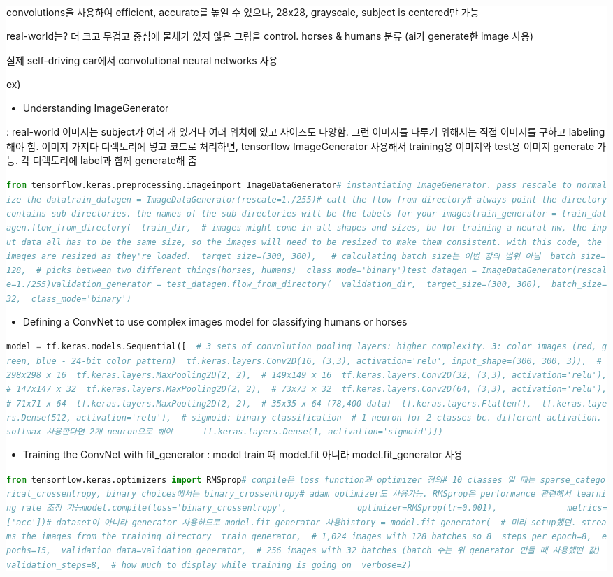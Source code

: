 convolutions을 사용하여 efficient, accurate를 높일 수 있으나, 28x28, grayscale, subject is centered만 가능

real-world는? 더 크고 무겁고 중심에 물체가 있지 않은 그림을 control. horses & humans 분류 (ai가 generate한 image 사용)

실제 self-driving car에서 convolutional neural networks 사용

ex) 

[africa에서 Cassava 병에 걸린 crop 찾는]: https://www.youtube.com/watch?v=NlpS-DhayQA

- Understanding ImageGenerator

 : real-world 이미지는 subject가 여러 개 있거나 여러 위치에 있고 사이즈도 다양함. 그런 이미지를 다루기 위해서는 직접 이미지를 구하고 labeling해야 함. 이미지 가져다 디렉토리에 넣고 코드로 처리하면, tensorflow ImageGenerator 사용해서 training용 이미지와 test용 이미지 generate 가능. 각 디렉토리에 label과 함께 generate해 줌

```python
from tensorflow.keras.preprocessing.imageimport ImageDataGenerator# instantiating ImageGenerator. pass rescale to normalize the datatrain_datagen = ImageDataGenerator(rescale=1./255)# call the flow from directory# always point the directory contains sub-directories. the names of the sub-directories will be the labels for your imagestrain_generator = train_datagen.flow_from_directory(  train_dir,  # images might come in all shapes and sizes, bu for training a neural nw, the input data all has to be the same size, so the images will need to be resized to make them consistent. with this code, the images are resized as they're loaded.  target_size=(300, 300),   # calculating batch size는 이번 강의 범위 아님  batch_size=128,  # picks between two different things(horses, humans)  class_mode='binary')test_datagen = ImageDataGenerator(rescale=1./255)validation_generator = test_datagen.flow_from_directory(  validation_dir,  target_size=(300, 300),  batch_size=32,  class_mode='binary')
```



- Defining a ConvNet to use complex images
  model for classifying humans or horses

```python
model = tf.keras.models.Sequential([  # 3 sets of convolution pooling layers: higher complexity. 3: color images (red, green, blue - 24-bit color pattern)  tf.keras.layers.Conv2D(16, (3,3), activation='relu', input_shape=(300, 300, 3)),  # 298x298 x 16  tf.keras.layers.MaxPooling2D(2, 2),  # 149x149 x 16  tf.keras.layers.Conv2D(32, (3,3), activation='relu'),  # 147x147 x 32  tf.keras.layers.MaxPooling2D(2, 2),  # 73x73 x 32  tf.keras.layers.Conv2D(64, (3,3), activation='relu'),  # 71x71 x 64  tf.keras.layers.MaxPooling2D(2, 2),  # 35x35 x 64 (78,400 data)  tf.keras.layers.Flatten(),  tf.keras.layers.Dense(512, activation='relu'),  # sigmoid: binary classification  # 1 neuron for 2 classes bc. different activation. softmax 사용한다면 2개 neuron으로 해야	  tf.keras.layers.Dense(1, activation='sigmoid')])
```



- Training the ConvNet with fit_generator
  : model train 때 model.fit 아니라 model.fit_generator 사용

```python
from tensorflow.keras.optimizers import RMSprop# compile은 loss function과 optimizer 정의# 10 classes 일 때는 sparse_categorical_crossentropy, binary choices에서는 binary_crossentropy# adam optimizer도 사용가능. RMSprop은 performance 관련해서 learning rate 조정 가능model.compile(loss='binary_crossentropy',              optimizer=RMSprop(lr=0.001),              metrics=['acc'])# dataset이 아니라 generator 사용하므로 model.fit_generator 사용history = model.fit_generator(  # 미리 setup했던. streams the images from the training directory  train_generator,  # 1,024 images with 128 batches so 8  steps_per_epoch=8,  epochs=15,  validation_data=validation_generator,  # 256 images with 32 batches (batch 수는 위 generator 만들 때 사용했떤 값)  validation_steps=8,  # how much to display while training is going on  verbose=2)
```


[Google colab]: https://colab.research.google.com
[Google Colab faq]: https://research.google.com/colaboratory/faq.html
[Fashion MNIST]: https://github.com/zalandoresearch/fashion-mnist
[bias와 관련 기술]: https://ai.google/responsibilities/responsible-ai-practices/
[andreu in youtube, neural network overview]: https://youtu.be/fXOsFF95ifk
[convolution 관련 좋은 자료]: https://bit.ly/2UGa7uH	"응교수님 강의 시리즈 about 2d, 3d 이미지 처리. 겁나 김"
[Loss Functions]: https://gombru.github.io/2018/05/23/cross_entropy_loss/	"Understanding Categorical Cross-Entropy Loss, Binary Cross-Entropy Loss, Softmax Loss, Logistic Loss, Focal Loss and all those confusing names"
[RMSprop]: http://www.cs.toronto.edu/~tijmen/csc321/slides/lecture_slides_lec6.pdf	"Neural Networks for Machine Learning"
[Binary Classification]: https://www.youtube.com/watch?v=eqEc66RFY0I&amp;t=6s
[ML Crash Course]: https://developers.google.com/machine-learning/crash-course/descending-into-ml/video-lecture	"loss metrics"
[Horses or Humans Convnet]: https://github.com/lmoroney/dlaicourse/blob/master/Course%201%20-%20Part%208%20-%20Lesson%202%20-%20Notebook.ipynb
[Horses or Humans with Validation]: https://github.com/lmoroney/dlaicourse/blob/master/Course%201%20-%20Part%208%20-%20Lesson%203%20-%20Notebook.ipynb
[Horses or Humans with Compacting of Images]: https://github.com/lmoroney/dlaicourse/blob/master/Course%201%20-%20Part%208%20-%20Lesson%204%20-%20Notebook.ipynb